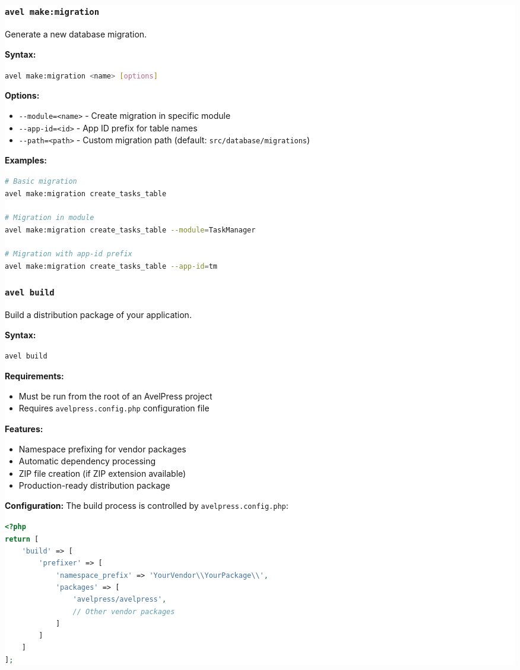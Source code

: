 
### `avel make:migration`

Generate a new database migration.

**Syntax:**
```bash
avel make:migration <name> [options]
```

**Options:**
- `--module=<name>` - Create migration in specific module
- `--app-id=<id>` - App ID prefix for table names
- `--path=<path>` - Custom migration path (default: `src/database/migrations`)

**Examples:**
```bash
# Basic migration
avel make:migration create_tasks_table

# Migration in module
avel make:migration create_tasks_table --module=TaskManager

# Migration with app-id prefix
avel make:migration create_tasks_table --app-id=tm
```

### `avel build`

Build a distribution package of your application.

**Syntax:**
```bash
avel build
```

**Requirements:**
- Must be run from the root of an AvelPress project
- Requires `avelpress.config.php` configuration file

**Features:**
- Namespace prefixing for vendor packages
- Automatic dependency processing
- ZIP file creation (if ZIP extension available)
- Production-ready distribution package

**Configuration:**
The build process is controlled by `avelpress.config.php`:

```php
<?php
return [
	'build' => [
		'prefixer' => [
			'namespace_prefix' => 'YourVendor\\YourPackage\\',
			'packages' => [
				'avelpress/avelpress',
				// Other vendor packages
			]
		]
	]
];
```
